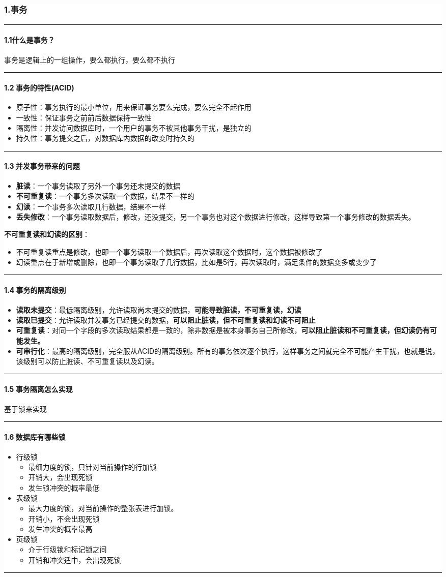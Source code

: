 




### 1.事务

---

#### 1.1什么是事务？

事务是逻辑上的一组操作，要么都执行，要么都不执行

---

#### 1.2 事务的特性(ACID)

+ 原子性：事务执行的最小单位，用来保证事务要么完成，要么完全不起作用
+ 一致性：保证事务之前前后数据保持一致性
+ 隔离性：并发访问数据库时，一个用户的事务不被其他事务干扰，是独立的
+ 持久性：事务提交之后，对数据库内数据的改变时持久的

---

#### 1.3 并发事务带来的问题

+ **脏读**：一个事务读取了另外一个事务还未提交的数据
+ **不可重复读**：一个事务多次读取一个数据，结果不一样的
+ **幻读**：一个事务多次读取几行数据，结果不一样
+ **丢失修改**：一个事务读取数据后，修改，还没提交，另一个事务也对这个数据进行修改，这样导致第一个事务修改的数据丢失。

**不可重复读和幻读的区别**：

+ 不可重复读重点是修改，也即一个事务读取一个数据后，再次读取这个数据时，这个数据被修改了
+ 幻读重点在于新增或删除，也即一个事务读取了几行数据，比如是5行，再次读取时，满足条件的数据变多或变少了

---

#### 1.4 事务的隔离级别

+ **读取未提交**：最低隔离级别，允许读取尚未提交的数据，**可能导致脏读，不可重复读，幻读**
+ **读取已提交**：允许读取并发事务已经提交的数据，**可以阻止脏读，但不可重复读和幻读不可阻止**
+ **可重复读**：对同一个字段的多次读取结果都是一致的，除非数据是被本身事务自己所修改，**可以阻止脏读和不可重复读，但幻读仍有可能发生。**
+ **可串行化**：最高的隔离级别，完全服从ACID的隔离级别。所有的事务依次逐个执行，这样事务之间就完全不可能产生干扰，也就是说，该级别可以防止脏读、不可重复读以及幻读。

---

#### 1.5 事务隔离怎么实现

基于锁来实现

---

#### 1.6 数据库有哪些锁

+ 行级锁
  + 最细力度的锁，只针对当前操作的行加锁
  + 开销大，会出现死锁
  + 发生锁冲突的概率最低
+ 表级锁
  + 最大力度的锁，对当前操作的整张表进行加锁。
  + 开销小，不会出现死锁
  + 发生冲突的概率最高
+ 页级锁
  + 介于行级锁和标记锁之间
  + 开销和冲突适中，会出现死锁

---